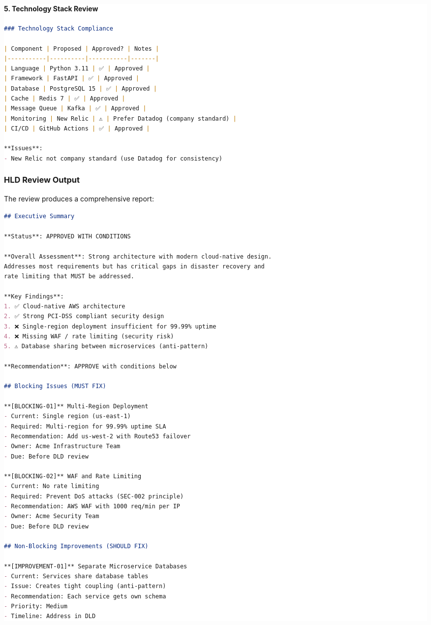 #### 5. Technology Stack Review

```markdown
### Technology Stack Compliance

| Component | Proposed | Approved? | Notes |
|-----------|----------|-----------|-------|
| Language | Python 3.11 | ✅ | Approved |
| Framework | FastAPI | ✅ | Approved |
| Database | PostgreSQL 15 | ✅ | Approved |
| Cache | Redis 7 | ✅ | Approved |
| Message Queue | Kafka | ✅ | Approved |
| Monitoring | New Relic | ⚠️ | Prefer Datadog (company standard) |
| CI/CD | GitHub Actions | ✅ | Approved |

**Issues**:
- New Relic not company standard (use Datadog for consistency)
```

### HLD Review Output

The review produces a comprehensive report:

```markdown
## Executive Summary

**Status**: APPROVED WITH CONDITIONS

**Overall Assessment**: Strong architecture with modern cloud-native design.
Addresses most requirements but has critical gaps in disaster recovery and
rate limiting that MUST be addressed.

**Key Findings**:
1. ✅ Cloud-native AWS architecture
2. ✅ Strong PCI-DSS compliant security design
3. ❌ Single-region deployment insufficient for 99.99% uptime
4. ❌ Missing WAF / rate limiting (security risk)
5. ⚠️ Database sharing between microservices (anti-pattern)

**Recommendation**: APPROVE with conditions below

## Blocking Issues (MUST FIX)

**[BLOCKING-01]** Multi-Region Deployment
- Current: Single region (us-east-1)
- Required: Multi-region for 99.99% uptime SLA
- Recommendation: Add us-west-2 with Route53 failover
- Owner: Acme Infrastructure Team
- Due: Before DLD review

**[BLOCKING-02]** WAF and Rate Limiting
- Current: No rate limiting
- Required: Prevent DoS attacks (SEC-002 principle)
- Recommendation: AWS WAF with 1000 req/min per IP
- Owner: Acme Security Team
- Due: Before DLD review

## Non-Blocking Improvements (SHOULD FIX)

**[IMPROVEMENT-01]** Separate Microservice Databases
- Current: Services share database tables
- Issue: Creates tight coupling (anti-pattern)
- Recommendation: Each service gets own schema
- Priority: Medium
- Timeline: Address in DLD
```
